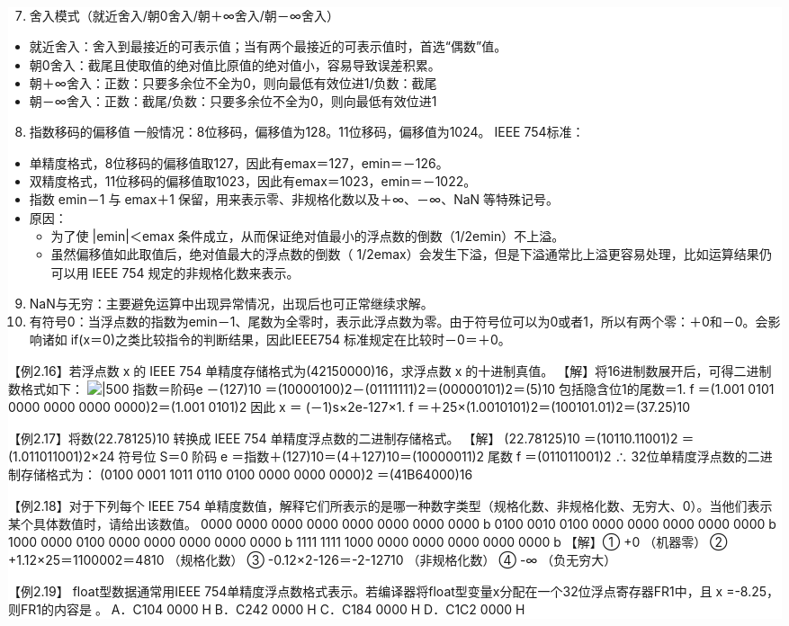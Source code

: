 7. 舍入模式（就近舍入/朝0舍入/朝＋∞舍入/朝－∞舍入）
- 就近舍入：舍入到最接近的可表示值；当有两个最接近的可表示值时，首选“偶数”值。
- 朝0舍入：截尾且使取值的绝对值比原值的绝对值小，容易导致误差积累。
- 朝＋∞舍入：正数：只要多余位不全为0，则向最低有效位进1/负数：截尾
- 朝－∞舍入：正数：截尾/负数：只要多余位不全为0，则向最低有效位进1

8. 指数移码的偏移值
一般情况：8位移码，偏移值为128。11位移码，偏移值为1024。
IEEE 754标准：
- 单精度格式，8位移码的偏移值取127，因此有emax＝127，emin＝－126。
- 双精度格式，11位移码的偏移值取1023，因此有emax＝1023，emin＝－1022。
- 指数 emin－1 与 emax＋1 保留，用来表示零、非规格化数以及＋∞、－∞、NaN 等特殊记号。
- 原因：
	- 为了使 |emin|＜emax 条件成立，从而保证绝对值最小的浮点数的倒数（1/2emin）不上溢。
	- 虽然偏移值如此取值后，绝对值最大的浮点数的倒数（ 1/2emax）会发生下溢，但是下溢通常比上溢更容易处理，比如运算结果仍可以用 IEEE 754 规定的非规格化数来表示。

9. NaN与无穷：主要避免运算中出现异常情况，出现后也可正常继续求解。
10. 有符号0：当浮点数的指数为emin－1、尾数为全零时，表示此浮点数为零。由于符号位可以为0或者1，所以有两个零：＋0和－0。会影响诸如 if(x＝0)之类比较指令的判断结果，因此IEEE754 标准规定在比较时－0＝＋0。

【例2.16】若浮点数 x 的 IEEE 754 单精度存储格式为(42150000)16，求浮点数 x 的十进制真值。
【解】将16进制数展开后，可得二进制数格式如下：
![|500](https://i.imgur.com/3919f7J.png)
指数＝阶码e －(127)10
       ＝(10000100)2－(01111111)2＝(00000101)2＝(5)10
包括隐含位1的尾数＝1. f 
     ＝(1.001 0101 0000 0000 0000 0000)2＝(1.001 0101)2
因此 x ＝ (－1)s×2e-127×1. f
     ＝＋25×(1.0010101)2＝(100101.01)2＝(37.25)10

【例2.17】将数(22.78125)10 转换成 IEEE 754 单精度浮点数的二进制存储格式。
【解】
(22.78125)10 ＝(10110.11001)2
		  ＝(1.011011001)2×24
符号位 S＝0
阶码 e ＝指数＋(127)10＝(4＋127)10＝(10000011)2
尾数 f ＝(011011001)2
∴ 32位单精度浮点数的二进制存储格式为：
(0100 0001 1011 0110 0100 0000 0000 0000)2
＝(41B64000)16

【例2.18】对于下列每个 IEEE 754 单精度数值，解释它们所表示的是哪一种数字类型（规格化数、非规格化数、无穷大、0）。当他们表示某个具体数值时，请给出该数值。
0000 0000 0000 0000 0000 0000 0000 0000 b
0100 0010 0100 0000 0000 0000 0000 0000 b
1000 0000 0100 0000 0000 0000 0000 0000 b
1111 1111 1000 0000 0000 0000 0000 0000 b
【解】①  +0 （机器零）
②  +1.12×25＝1100002＝4810 （规格化数）
③  -0.12×2-126＝-2-12710 （非规格化数）
④  -∞ （负无穷大）

【例2.19】 float型数据通常用IEEE 754单精度浮点数格式表示。若编译器将float型变量x分配在一个32位浮点寄存器FR1中，且 x =-8.25，则FR1的内容是	。
	A．C104 0000 H 		B．C242 0000 H 
	C．C184 0000 H 		D．C1C2 0000 H
